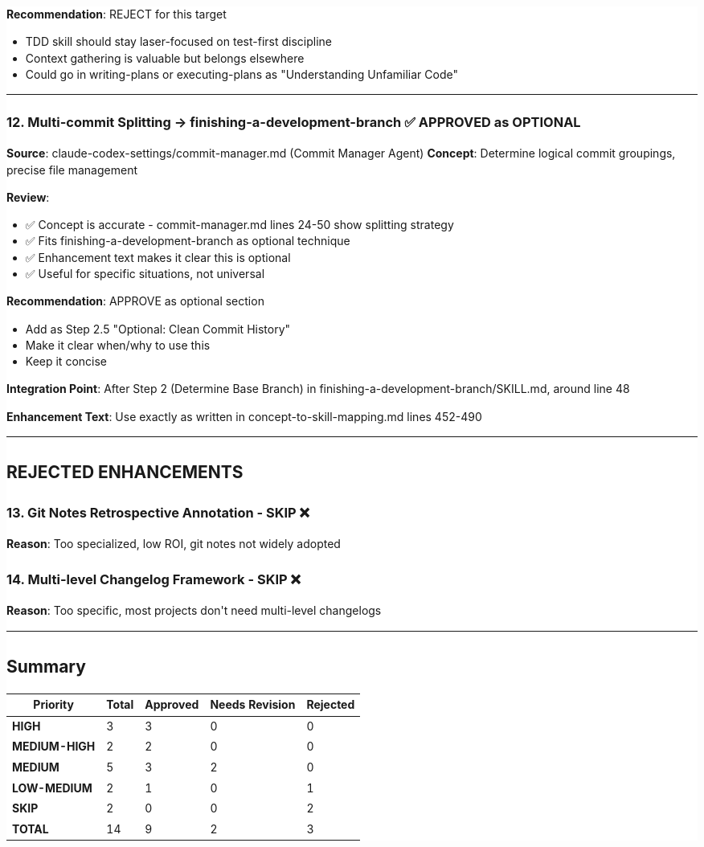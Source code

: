 **Recommendation**: REJECT for this target
- TDD skill should stay laser-focused on test-first discipline
- Context gathering is valuable but belongs elsewhere
- Could go in writing-plans or executing-plans as "Understanding Unfamiliar Code"

---

### 12. Multi-commit Splitting → finishing-a-development-branch ✅ APPROVED as OPTIONAL

**Source**: claude-codex-settings/commit-manager.md (Commit Manager Agent)
**Concept**: Determine logical commit groupings, precise file management

**Review**:
- ✅ Concept is accurate - commit-manager.md lines 24-50 show splitting strategy
- ✅ Fits finishing-a-development-branch as optional technique
- ✅ Enhancement text makes it clear this is optional
- ✅ Useful for specific situations, not universal

**Recommendation**: APPROVE as optional section
- Add as Step 2.5 "Optional: Clean Commit History"
- Make it clear when/why to use this
- Keep it concise

**Integration Point**: After Step 2 (Determine Base Branch) in finishing-a-development-branch/SKILL.md, around line 48

**Enhancement Text**: Use exactly as written in concept-to-skill-mapping.md lines 452-490

---

## REJECTED ENHANCEMENTS

### 13. Git Notes Retrospective Annotation - SKIP ❌

**Reason**: Too specialized, low ROI, git notes not widely adopted

### 14. Multi-level Changelog Framework - SKIP ❌

**Reason**: Too specific, most projects don't need multi-level changelogs

---

## Summary

| Priority | Total | Approved | Needs Revision | Rejected |
|----------|-------|----------|----------------|----------|
| **HIGH** | 3 | 3 | 0 | 0 |
| **MEDIUM-HIGH** | 2 | 2 | 0 | 0 |
| **MEDIUM** | 5 | 3 | 2 | 0 |
| **LOW-MEDIUM** | 2 | 1 | 0 | 1 |
| **SKIP** | 2 | 0 | 0 | 2 |
| **TOTAL** | 14 | 9 | 2 | 3 |
